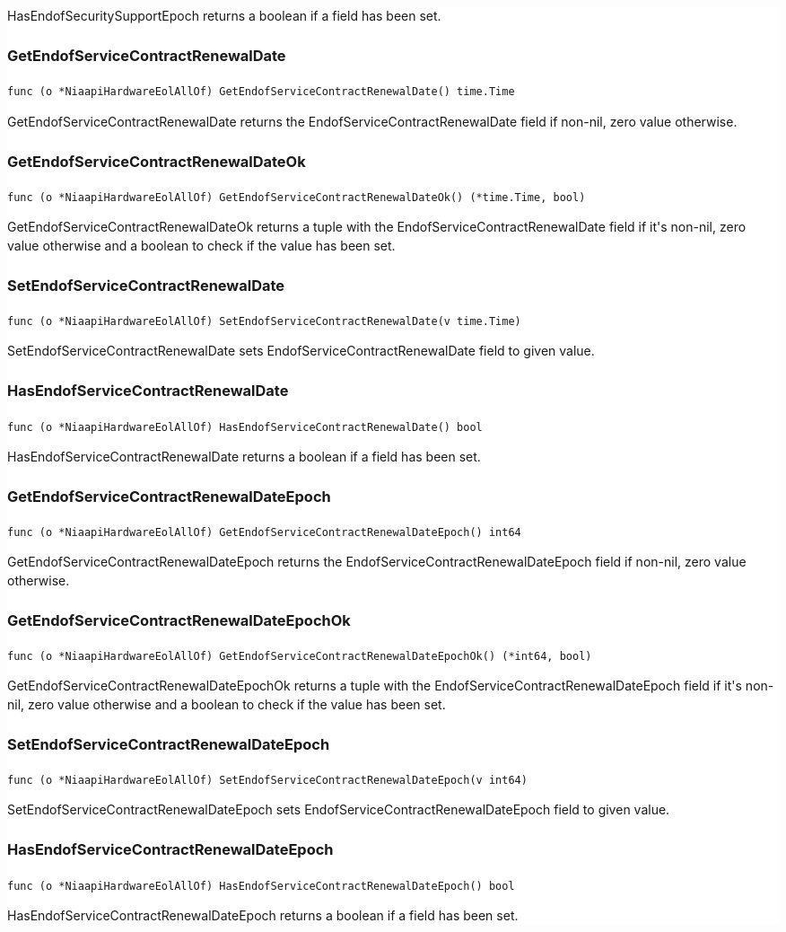 HasEndofSecuritySupportEpoch returns a boolean if a field has been set.

### GetEndofServiceContractRenewalDate

`func (o *NiaapiHardwareEolAllOf) GetEndofServiceContractRenewalDate() time.Time`

GetEndofServiceContractRenewalDate returns the EndofServiceContractRenewalDate field if non-nil, zero value otherwise.

### GetEndofServiceContractRenewalDateOk

`func (o *NiaapiHardwareEolAllOf) GetEndofServiceContractRenewalDateOk() (*time.Time, bool)`

GetEndofServiceContractRenewalDateOk returns a tuple with the EndofServiceContractRenewalDate field if it's non-nil, zero value otherwise
and a boolean to check if the value has been set.

### SetEndofServiceContractRenewalDate

`func (o *NiaapiHardwareEolAllOf) SetEndofServiceContractRenewalDate(v time.Time)`

SetEndofServiceContractRenewalDate sets EndofServiceContractRenewalDate field to given value.

### HasEndofServiceContractRenewalDate

`func (o *NiaapiHardwareEolAllOf) HasEndofServiceContractRenewalDate() bool`

HasEndofServiceContractRenewalDate returns a boolean if a field has been set.

### GetEndofServiceContractRenewalDateEpoch

`func (o *NiaapiHardwareEolAllOf) GetEndofServiceContractRenewalDateEpoch() int64`

GetEndofServiceContractRenewalDateEpoch returns the EndofServiceContractRenewalDateEpoch field if non-nil, zero value otherwise.

### GetEndofServiceContractRenewalDateEpochOk

`func (o *NiaapiHardwareEolAllOf) GetEndofServiceContractRenewalDateEpochOk() (*int64, bool)`

GetEndofServiceContractRenewalDateEpochOk returns a tuple with the EndofServiceContractRenewalDateEpoch field if it's non-nil, zero value otherwise
and a boolean to check if the value has been set.

### SetEndofServiceContractRenewalDateEpoch

`func (o *NiaapiHardwareEolAllOf) SetEndofServiceContractRenewalDateEpoch(v int64)`

SetEndofServiceContractRenewalDateEpoch sets EndofServiceContractRenewalDateEpoch field to given value.

### HasEndofServiceContractRenewalDateEpoch

`func (o *NiaapiHardwareEolAllOf) HasEndofServiceContractRenewalDateEpoch() bool`

HasEndofServiceContractRenewalDateEpoch returns a boolean if a field has been set.
